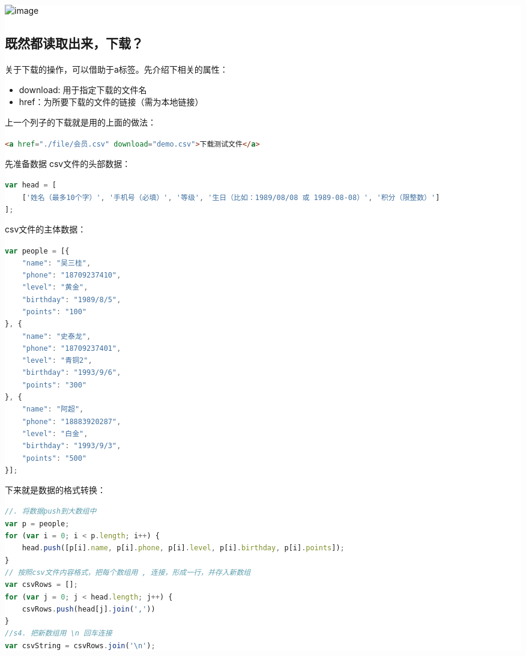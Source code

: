 ![image](http://oxi9lrcsm.bkt.clouddn.com/csvout.png)

## 既然都读取出来，下载？  

关于下载的操作，可以借助于a标签。先介绍下相关的属性： 
- download: 用于指定下载的文件名
- href：为所要下载的文件的链接（需为本地链接）

上一个列子的下载就是用的上面的做法： 

```html
<a href="./file/会员.csv" download="demo.csv">下载测试文件</a>
```

先准备数据
csv文件的头部数据：


```js
var head = [
    ['姓名（最多10个字）', '手机号（必填）', '等级', '生日（比如：1989/08/08 或 1989-08-08）', '积分（限整数）']
];
```

csv文件的主体数据：

```js
var people = [{
    "name": "吴三桂",
    "phone": "18709237410",
    "level": "黄金",
    "birthday": "1989/8/5",
    "points": "100"
}, {
    "name": "史泰龙",
    "phone": "18709237401",
    "level": "青铜2",
    "birthday": "1993/9/6",
    "points": "300"
}, {
    "name": "阿超",
    "phone": "18883920287",
    "level": "白金",
    "birthday": "1993/9/3",
    "points": "500"
}];
```

下来就是数据的格式转换： 

```js
//. 将数据push到大数组中 
var p = people;
for (var i = 0; i < p.length; i++) {
    head.push([p[i].name, p[i].phone, p[i].level, p[i].birthday, p[i].points]);
}
// 按照csv文件内容格式，把每个数组用 , 连接，形成一行，并存入新数组 
var csvRows = [];
for (var j = 0; j < head.length; j++) {
    csvRows.push(head[j].join(','))
}
//s4. 把新数组用 \n 回车连接 
var csvString = csvRows.join('\n'); 
```
